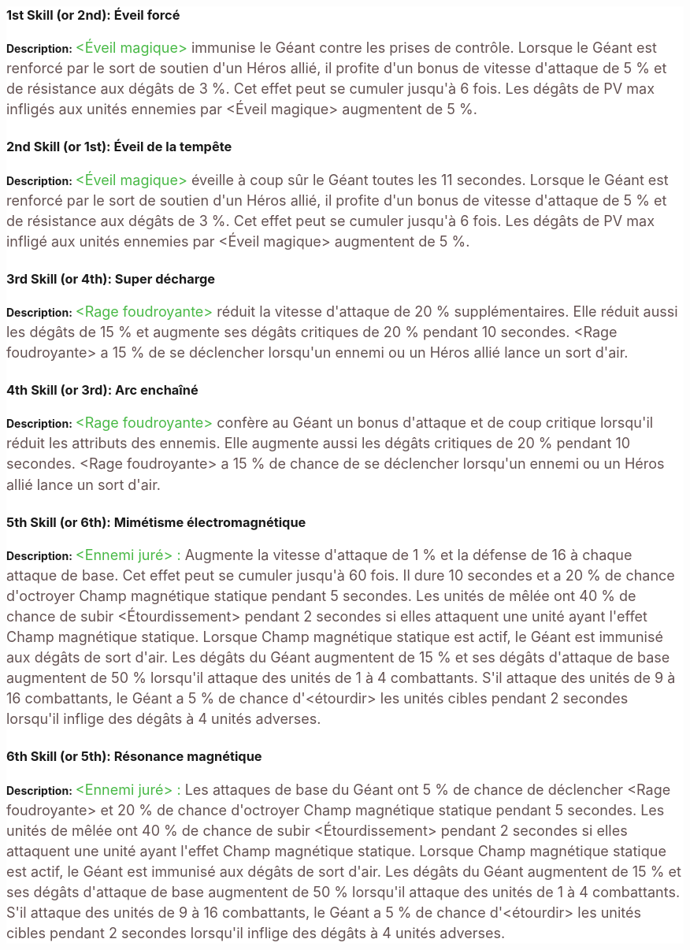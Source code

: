 ### 1st Skill (or 2nd): Éveil forcé
 **Description:** <span style="color: #48b946;font-size:18px">&lt;Éveil magique&gt;</span><span style="color: #645252;font-size:18px"> immunise le Géant contre les prises de contrôle. Lorsque le Géant est renforcé par le sort de soutien d'un Héros allié, il profite d'un bonus de vitesse d'attaque de 5 % et de résistance aux dégâts de 3 %. Cet effet peut se cumuler jusqu'à 6 fois. Les dégâts de PV max infligés aux unités ennemies par &lt;Éveil magique&gt; augmentent de 5 %.</span>

### 2nd Skill (or 1st): Éveil de la tempête
 **Description:** <span style="color: #48b946;font-size:18px">&lt;Éveil magique&gt;</span><span style="color: #645252;font-size:18px"> éveille à coup sûr le Géant toutes les 11 secondes. Lorsque le Géant est renforcé par le sort de soutien d'un Héros allié, il profite d'un bonus de vitesse d'attaque de 5 % et de résistance aux dégâts de 3 %. Cet effet peut se cumuler jusqu'à 6 fois. Les dégâts de PV max infligé aux unités ennemies par &lt;Éveil magique&gt; augmentent de 5 %.</span>

### 3rd Skill (or 4th): Super décharge
 **Description:** <span style="color: #48b946;font-size:18px">&lt;Rage foudroyante&gt;</span><span style="color: #645252;font-size:18px"> réduit la vitesse d'attaque de 20 % supplémentaires. Elle réduit aussi les dégâts de 15 % et augmente ses dégâts critiques de 20 % pendant 10 secondes. &lt;Rage foudroyante&gt; a 15 % de se déclencher lorsqu'un ennemi ou un Héros allié lance un sort d'air.</span>

### 4th Skill (or 3rd): Arc enchaîné
 **Description:** <span style="color: #48b946;font-size:18px">&lt;Rage foudroyante&gt;</span><span style="color: #645252;font-size:18px"> confère au Géant un bonus d'attaque et de coup critique lorsqu'il réduit les attributs des ennemis. Elle augmente aussi les dégâts critiques de 20 % pendant 10 secondes. &lt;Rage foudroyante&gt; a 15 % de chance de se déclencher lorsqu'un ennemi ou un Héros allié lance un sort d'air.</span>

### 5th Skill (or 6th): Mimétisme électromagnétique
 **Description:** <span style="color: #48b946;font-size:18px">&lt;Ennemi juré&gt; :</span><span style="color: #645252;font-size:18px"> Augmente la vitesse d'attaque de 1 % et la défense de 16 à chaque attaque de base. Cet effet peut se cumuler jusqu'à 60 fois. Il dure 10 secondes et a 20 % de chance d'octroyer Champ magnétique statique pendant 5 secondes. Les unités de mêlée ont 40 % de chance de subir &lt;Étourdissement&gt; pendant 2 secondes si elles attaquent une unité ayant l'effet Champ magnétique statique. Lorsque Champ magnétique statique est actif, le Géant est immunisé aux dégâts de sort d'air. Les dégâts du Géant augmentent de 15 % et ses dégâts d'attaque de base augmentent de 50 % lorsqu'il attaque des unités de 1 à 4 combattants. S'il attaque des unités de 9 à 16 combattants, le Géant a 5 % de chance d'&lt;étourdir&gt; les unités cibles pendant 2 secondes lorsqu'il inflige des dégâts à 4 unités adverses.</span>

### 6th Skill (or 5th): Résonance magnétique
 **Description:** <span style="color: #48b946;font-size:18px">&lt;Ennemi juré&gt; :</span><span style="color: #645252;font-size:18px"> Les attaques de base du Géant ont 5 % de chance de déclencher &lt;Rage foudroyante&gt; et 20 % de chance d'octroyer Champ magnétique statique pendant 5 secondes. Les unités de mêlée ont 40 % de chance de subir &lt;Étourdissement&gt; pendant 2 secondes si elles attaquent une unité ayant l'effet Champ magnétique statique. Lorsque Champ magnétique statique est actif, le Géant est immunisé aux dégâts de sort d'air. Les dégâts du Géant augmentent de 15 % et ses dégâts d'attaque de base augmentent de 50 % lorsqu'il attaque des unités de 1 à 4 combattants. S'il attaque des unités de 9 à 16 combattants, le Géant a 5 % de chance d'&lt;étourdir&gt; les unités cibles pendant 2 secondes lorsqu'il inflige des dégâts à 4 unités adverses.</span>
